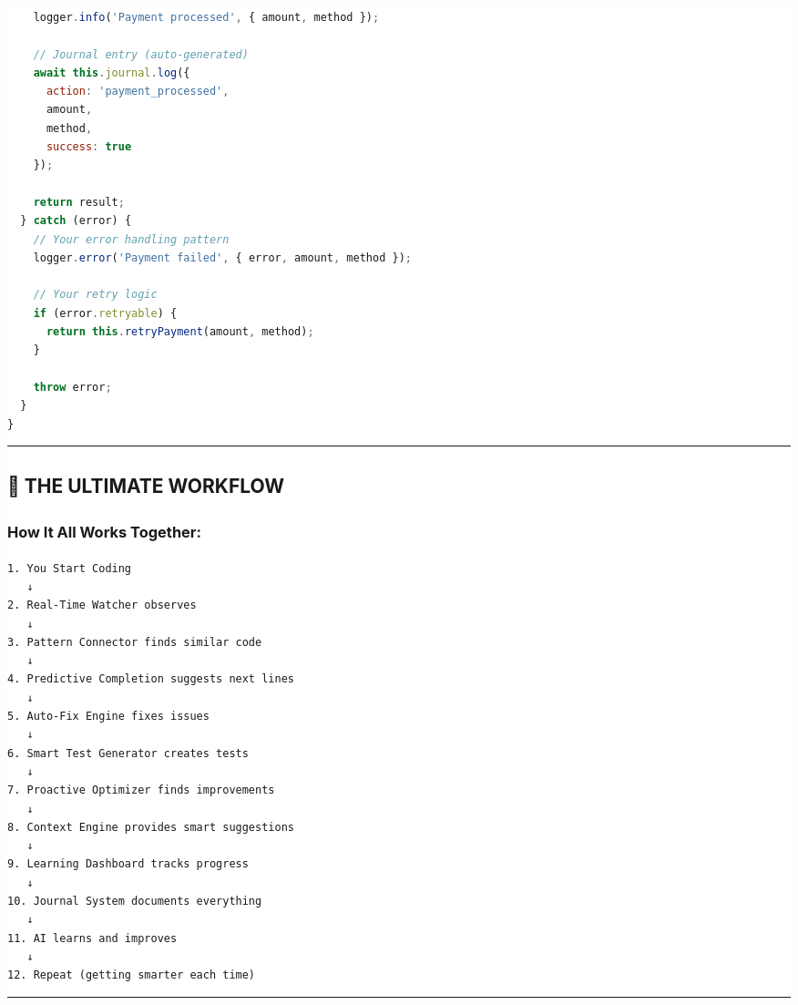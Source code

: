 ```javascript
    logger.info('Payment processed', { amount, method });
    
    // Journal entry (auto-generated)
    await this.journal.log({
      action: 'payment_processed',
      amount,
      method,
      success: true
    });
    
    return result;
  } catch (error) {
    // Your error handling pattern
    logger.error('Payment failed', { error, amount, method });
    
    // Your retry logic
    if (error.retryable) {
      return this.retryPayment(amount, method);
    }
    
    throw error;
  }
}
```

---

## 🎯 THE ULTIMATE WORKFLOW

### **How It All Works Together:**

```
1. You Start Coding
   ↓
2. Real-Time Watcher observes
   ↓
3. Pattern Connector finds similar code
   ↓
4. Predictive Completion suggests next lines
   ↓
5. Auto-Fix Engine fixes issues
   ↓
6. Smart Test Generator creates tests
   ↓
7. Proactive Optimizer finds improvements
   ↓
8. Context Engine provides smart suggestions
   ↓
9. Learning Dashboard tracks progress
   ↓
10. Journal System documents everything
   ↓
11. AI learns and improves
   ↓
12. Repeat (getting smarter each time)
```

---
